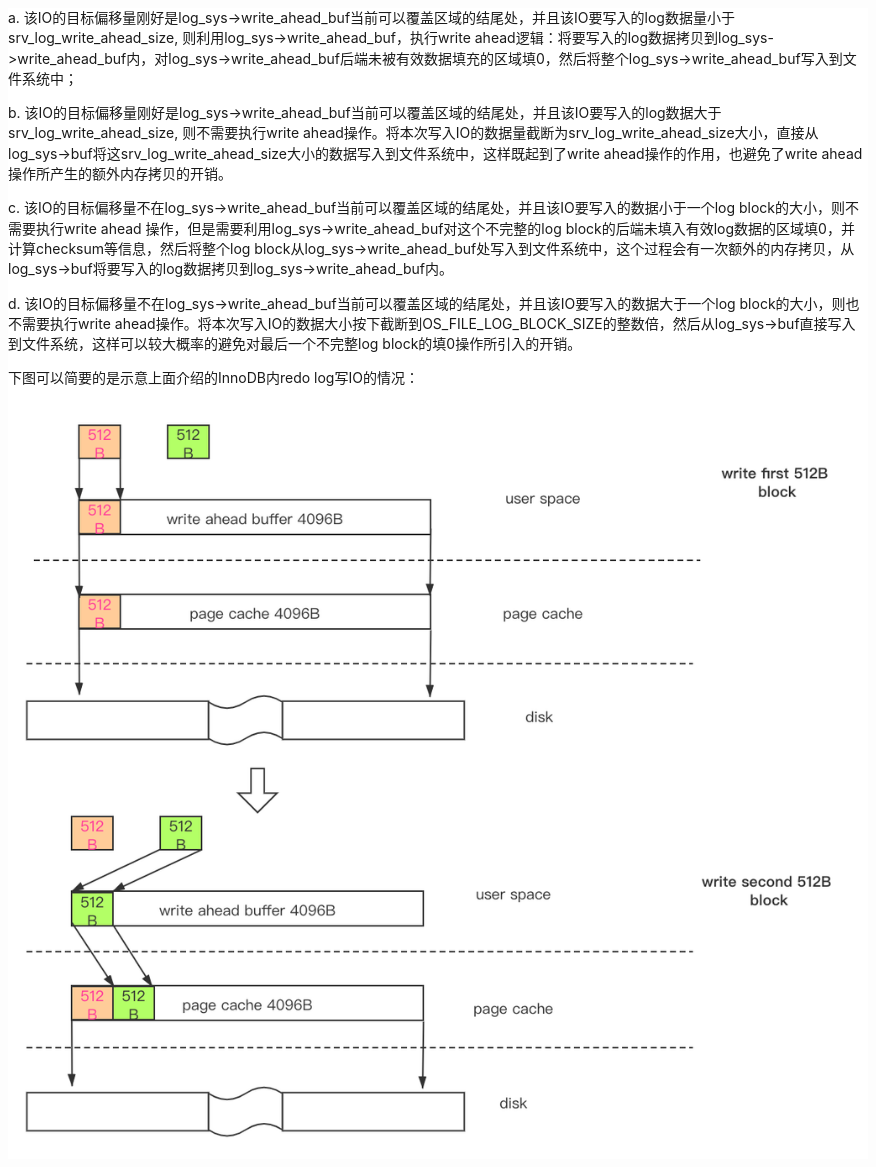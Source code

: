 a. 该IO的目标偏移量刚好是log_sys->write_ahead_buf当前可以覆盖区域的结尾处，并且该IO要写入的log数据量小于srv_log_write_ahead_size, 则利用log_sys->write_ahead_buf，执行write ahead逻辑：将要写入的log数据拷贝到log_sys->write_ahead_buf内，对log_sys->write_ahead_buf后端未被有效数据填充的区域填0，然后将整个log_sys->write_ahead_buf写入到文件系统中；

b. 该IO的目标偏移量刚好是log_sys->write_ahead_buf当前可以覆盖区域的结尾处，并且该IO要写入的log数据大于srv_log_write_ahead_size, 则不需要执行write ahead操作。将本次写入IO的数据量截断为srv_log_write_ahead_size大小，直接从log_sys->buf将这srv_log_write_ahead_size大小的数据写入到文件系统中，这样既起到了write ahead操作的作用，也避免了write ahead操作所产生的额外内存拷贝的开销。

c. 该IO的目标偏移量不在log_sys->write_ahead_buf当前可以覆盖区域的结尾处，并且该IO要写入的数据小于一个log block的大小，则不需要执行write ahead 操作，但是需要利用log_sys->write_ahead_buf对这个不完整的log block的后端未填入有效log数据的区域填0，并计算checksum等信息，然后将整个log block从log_sys->write_ahead_buf处写入到文件系统中，这个过程会有一次额外的内存拷贝，从log_sys->buf将要写入的log数据拷贝到log_sys->write_ahead_buf内。

d. 该IO的目标偏移量不在log_sys->write_ahead_buf当前可以覆盖区域的结尾处，并且该IO要写入的数据大于一个log block的大小，则也不需要执行write ahead操作。将本次写入IO的数据大小按下截断到OS_FILE_LOG_BLOCK_SIZE的整数倍，然后从log_sys->buf直接写入到文件系统，这样可以较大概率的避免对最后一个不完整log block的填0操作所引入的开销。

下图可以简要的是示意上面介绍的InnoDB内redo log写IO的情况：

![tmp](.img/d835d89891d3_2020-01-poming-1.png)
